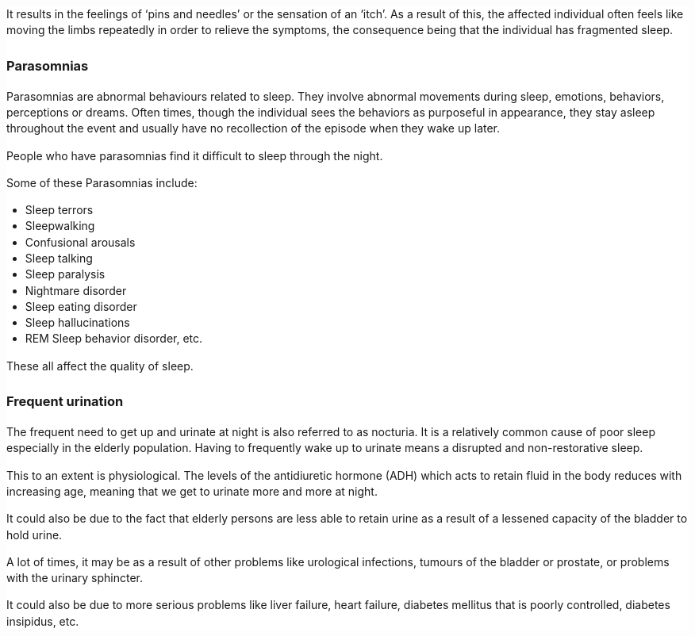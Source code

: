 It results in the feelings of ‘pins and needles’ or the sensation of an ‘itch’. As a result of this, the affected individual often feels like moving the limbs repeatedly in order to relieve the symptoms, the consequence being that the individual has fragmented sleep.

### Parasomnias

Parasomnias are abnormal behaviours related to sleep. They involve abnormal movements during sleep, emotions, behaviors, perceptions or dreams. Often times, though the individual sees the behaviors as purposeful in appearance, they stay asleep throughout the event and usually have no recollection of the episode when they wake up later.

People who have parasomnias find it difficult to sleep through the night.

Some of these Parasomnias include:

*   Sleep terrors
*   Sleepwalking
*   Confusional arousals
*   Sleep talking
*   Sleep paralysis
*   Nightmare disorder
*   Sleep eating disorder
*   Sleep hallucinations
*   REM Sleep behavior disorder, etc.

  

These all affect the quality of sleep.

### Frequent urination

The frequent need to get up and urinate at night is also referred to as nocturia. It is a relatively common cause of poor sleep especially in the elderly population. Having to frequently wake up to urinate means a disrupted and non-restorative sleep.

This to an extent is physiological. The levels of the antidiuretic hormone (ADH) which acts to retain fluid in the body reduces with increasing age, meaning that we get to urinate more and more at night.

It could also be due to the fact that elderly persons are less able to retain urine as a result of a lessened capacity of the bladder to hold urine.

A lot of times, it may be as a result of other problems like urological infections, tumours of the bladder or prostate, or problems with the urinary sphincter.

It could also be due to more serious problems like liver failure, heart failure, diabetes mellitus that is poorly controlled, diabetes insipidus, etc.
